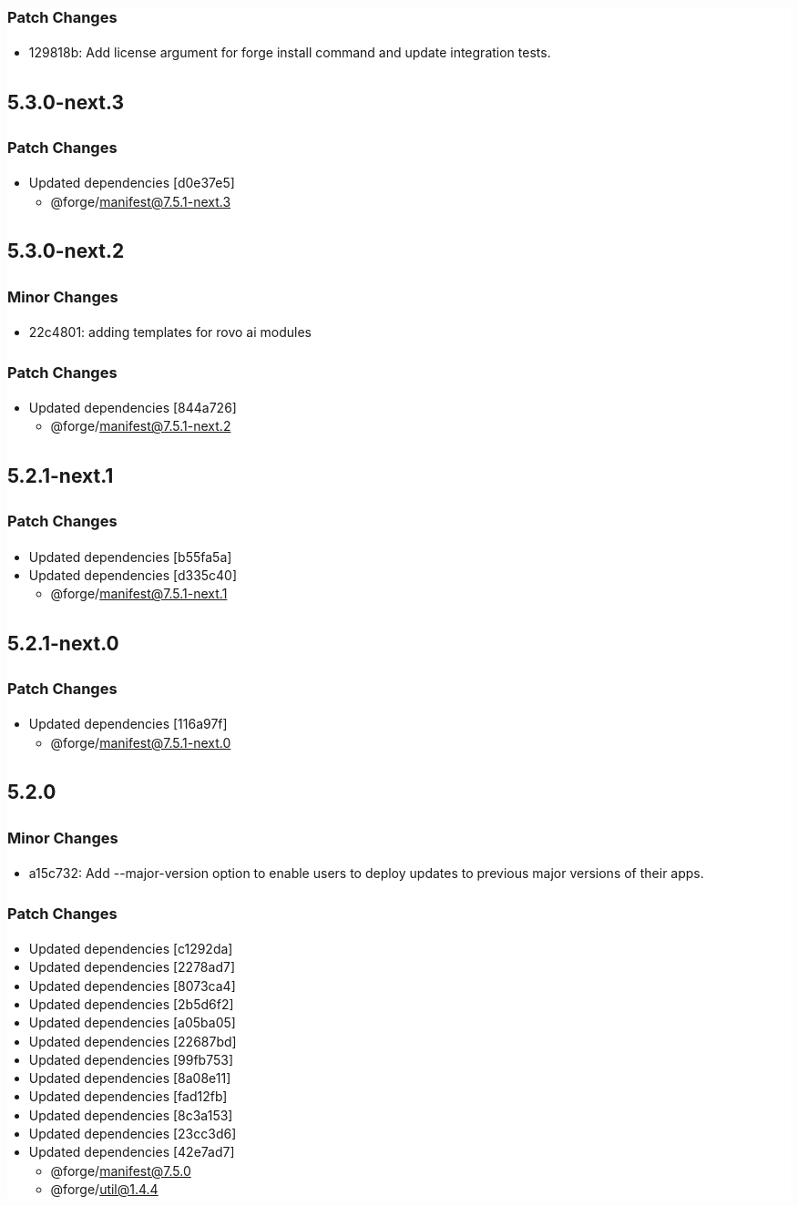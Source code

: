 ### Patch Changes

- 129818b: Add license argument for forge install command and update integration tests.

## 5.3.0-next.3

### Patch Changes

- Updated dependencies [d0e37e5]
  - @forge/manifest@7.5.1-next.3

## 5.3.0-next.2

### Minor Changes

- 22c4801: adding templates for rovo ai modules

### Patch Changes

- Updated dependencies [844a726]
  - @forge/manifest@7.5.1-next.2

## 5.2.1-next.1

### Patch Changes

- Updated dependencies [b55fa5a]
- Updated dependencies [d335c40]
  - @forge/manifest@7.5.1-next.1

## 5.2.1-next.0

### Patch Changes

- Updated dependencies [116a97f]
  - @forge/manifest@7.5.1-next.0

## 5.2.0

### Minor Changes

- a15c732: Add --major-version option to enable users to deploy updates to previous major versions of their apps.

### Patch Changes

- Updated dependencies [c1292da]
- Updated dependencies [2278ad7]
- Updated dependencies [8073ca4]
- Updated dependencies [2b5d6f2]
- Updated dependencies [a05ba05]
- Updated dependencies [22687bd]
- Updated dependencies [99fb753]
- Updated dependencies [8a08e11]
- Updated dependencies [fad12fb]
- Updated dependencies [8c3a153]
- Updated dependencies [23cc3d6]
- Updated dependencies [42e7ad7]
  - @forge/manifest@7.5.0
  - @forge/util@1.4.4
